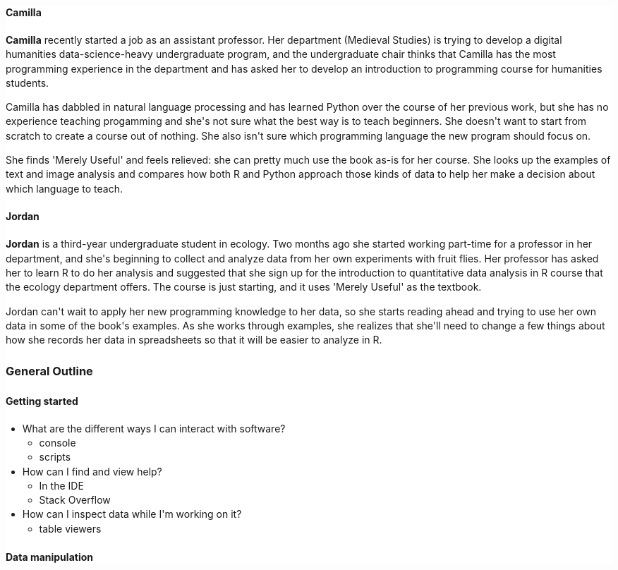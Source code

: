 #### Camilla

**Camilla** recently started a job as an assistant professor.
Her department (Medieval Studies) is trying to develop a digital humanities data-science-heavy undergraduate program,
and the undergraduate chair thinks that Camilla has the most programming experience in the department
and has asked her to develop an introduction to programming course for humanities students.

Camilla has dabbled in natural language processing and has learned Python over the course of her previous work,
but she has no experience teaching progamming
and she's not sure what the best way is to teach beginners.
She doesn't want to start from scratch to create a course out of nothing.
She also isn't sure which programming language the new program should focus on.

She finds 'Merely Useful' and feels relieved:
she can pretty much use the book as-is for her course.
She looks up the examples of text and image analysis
and compares how both R and Python approach those kinds of data
to help her make a decision about which language to teach.

#### Jordan

**Jordan** is a third-year undergraduate student in ecology.
Two months ago she started working part-time for a professor in her department,
and she's beginning to collect and analyze data from her own experiments with fruit flies.
Her professor has asked her to learn R to do her analysis
and suggested that she sign up for the introduction to quantitative data analysis in R course
that the ecology department offers.
The course is just starting,
and it uses 'Merely Useful' as the textbook.

Jordan can't wait to apply her new programming knowledge to her data,
so she starts reading ahead and trying to use her own data in some of the book's examples.
As she works through examples,
she realizes that she'll need to change a few things about how she records her data in spreadsheets
so that it will be easier to analyze in R.

### General Outline

#### Getting started

-   What are the different ways I can interact with software?
    -   console
    -   scripts
-   How can I find and view help?
    -   In the IDE
    -   Stack Overflow
-   How can I inspect data while I'm working on it?
    -   table viewers

#### Data manipulation
